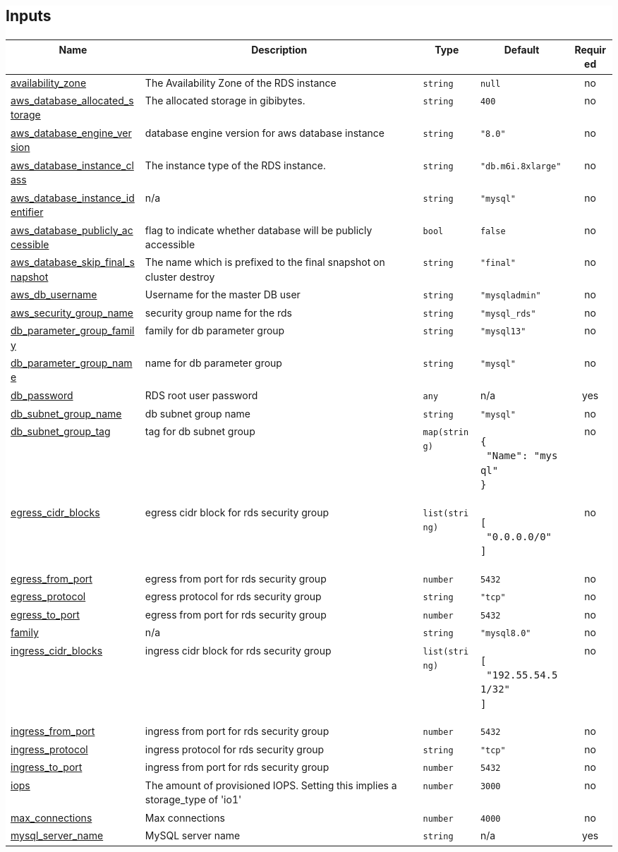 ## Inputs

| Name | Description | Type | Default | Required |
|------|-------------|------|---------|:--------:|
| <a name="input_availability_zone"></a> [availability\_zone](#input\_availability\_zone) | The Availability Zone of the RDS instance | `string` | `null` | no |
| <a name="input_aws_database_allocated_storage"></a> [aws\_database\_allocated\_storage](#input\_aws\_database\_allocated\_storage) | The allocated storage in gibibytes. | `string` | `400` | no |
| <a name="input_aws_database_engine_version"></a> [aws\_database\_engine\_version](#input\_aws\_database\_engine\_version) | database engine version for aws database instance | `string` | `"8.0"` | no |
| <a name="input_aws_database_instance_class"></a> [aws\_database\_instance\_class](#input\_aws\_database\_instance\_class) | The instance type of the RDS instance. | `string` | `"db.m6i.8xlarge"` | no |
| <a name="input_aws_database_instance_identifier"></a> [aws\_database\_instance\_identifier](#input\_aws\_database\_instance\_identifier) | n/a | `string` | `"mysql"` | no |
| <a name="input_aws_database_publicly_accessible"></a> [aws\_database\_publicly\_accessible](#input\_aws\_database\_publicly\_accessible) | flag to indicate whether database will be publicly accessible | `bool` | `false` | no |
| <a name="input_aws_database_skip_final_snapshot"></a> [aws\_database\_skip\_final\_snapshot](#input\_aws\_database\_skip\_final\_snapshot) | The name which is prefixed to the final snapshot on cluster destroy | `string` | `"final"` | no |
| <a name="input_aws_db_username"></a> [aws\_db\_username](#input\_aws\_db\_username) | Username for the master DB user | `string` | `"mysqladmin"` | no |
| <a name="input_aws_security_group_name"></a> [aws\_security\_group\_name](#input\_aws\_security\_group\_name) | security group name for the rds | `string` | `"mysql_rds"` | no |
| <a name="input_db_parameter_group_family"></a> [db\_parameter\_group\_family](#input\_db\_parameter\_group\_family) | family for db parameter group | `string` | `"mysql13"` | no |
| <a name="input_db_parameter_group_name"></a> [db\_parameter\_group\_name](#input\_db\_parameter\_group\_name) | name for db parameter group | `string` | `"mysql"` | no |
| <a name="input_db_password"></a> [db\_password](#input\_db\_password) | RDS root user password | `any` | n/a | yes |
| <a name="input_db_subnet_group_name"></a> [db\_subnet\_group\_name](#input\_db\_subnet\_group\_name) | db subnet group name | `string` | `"mysql"` | no |
| <a name="input_db_subnet_group_tag"></a> [db\_subnet\_group\_tag](#input\_db\_subnet\_group\_tag) | tag for db subnet group | `map(string)` | <pre>{<br>  "Name": "mysql"<br>}</pre> | no |
| <a name="input_egress_cidr_blocks"></a> [egress\_cidr\_blocks](#input\_egress\_cidr\_blocks) | egress cidr block for rds security group | `list(string)` | <pre>[<br>  "0.0.0.0/0"<br>]</pre> | no |
| <a name="input_egress_from_port"></a> [egress\_from\_port](#input\_egress\_from\_port) | egress from port for rds security group | `number` | `5432` | no |
| <a name="input_egress_protocol"></a> [egress\_protocol](#input\_egress\_protocol) | egress protocol for rds security group | `string` | `"tcp"` | no |
| <a name="input_egress_to_port"></a> [egress\_to\_port](#input\_egress\_to\_port) | egress from port for rds security group | `number` | `5432` | no |
| <a name="input_family"></a> [family](#input\_family) | n/a | `string` | `"mysql8.0"` | no |
| <a name="input_ingress_cidr_blocks"></a> [ingress\_cidr\_blocks](#input\_ingress\_cidr\_blocks) | ingress cidr block for rds security group | `list(string)` | <pre>[<br>  "192.55.54.51/32"<br>]</pre> | no |
| <a name="input_ingress_from_port"></a> [ingress\_from\_port](#input\_ingress\_from\_port) | ingress from port for rds security group | `number` | `5432` | no |
| <a name="input_ingress_protocol"></a> [ingress\_protocol](#input\_ingress\_protocol) | ingress protocol for rds security group | `string` | `"tcp"` | no |
| <a name="input_ingress_to_port"></a> [ingress\_to\_port](#input\_ingress\_to\_port) | ingress from port for rds security group | `number` | `5432` | no |
| <a name="input_iops"></a> [iops](#input\_iops) | The amount of provisioned IOPS. Setting this implies a storage\_type of 'io1' | `number` | `3000` | no |
| <a name="input_max_connections"></a> [max\_connections](#input\_max\_connections) | Max connections | `number` | `4000` | no |
| <a name="input_mysql_server_name"></a> [mysql\_server\_name](#input\_mysql\_server\_name) | MySQL server name | `string` | n/a | yes |